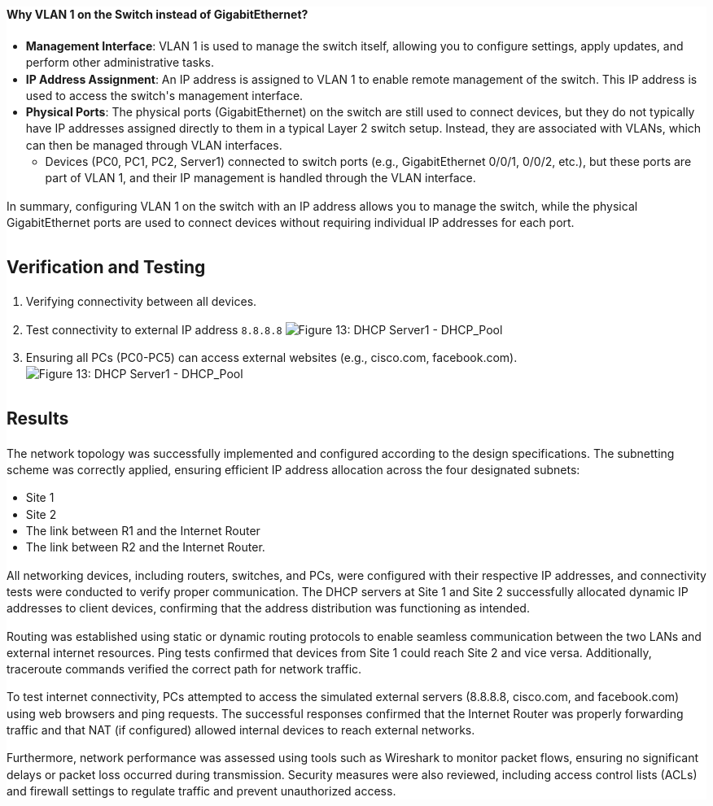 #### Why **VLAN 1** on the Switch instead of **GigabitEthernet**?
- **Management Interface**: VLAN 1 is used to manage the switch itself, allowing you to configure settings, apply updates, and perform other administrative tasks.
- **IP Address Assignment**: An IP address is assigned to VLAN 1 to enable remote management of the switch. This IP address is used to access the switch's management interface.
- **Physical Ports**: The physical ports (GigabitEthernet) on the switch are still used to connect devices, but they do not typically have IP addresses assigned directly to them in a typical Layer 2 switch setup. Instead, they are associated with VLANs, which can then be managed through VLAN interfaces.
  - Devices (PC0, PC1, PC2, Server1) connected to switch ports (e.g., GigabitEthernet 0/0/1, 0/0/2, etc.), but these ports are part of VLAN 1, and their IP management is handled through the VLAN interface.

In summary, configuring VLAN 1 on the switch with an IP address allows you to manage the switch, while the physical GigabitEthernet ports are used to connect devices without requiring individual IP addresses for each port.

## Verification and Testing
1. Verifying connectivity between all devices.
2. Test connectivity to external IP address ```8.8.8.8```
![Figure 13: DHCP Server1 - DHCP_Pool](/screenshot/test-ping.png)

3. Ensuring all PCs (PC0-PC5) can access external websites (e.g., cisco.com, facebook.com).
![Figure 13: DHCP Server1 - DHCP_Pool](/screenshot/test-pc0-facebook.png)

## Results
The network topology was successfully implemented and configured according to the design specifications. The subnetting scheme was correctly applied, ensuring efficient IP address allocation across the four designated subnets: 
- Site 1
- Site 2
- The link between R1 and the Internet Router
- The link between R2 and the Internet Router.

All networking devices, including routers, switches, and PCs, were configured with their respective IP addresses, and connectivity tests were conducted to verify proper communication. The DHCP servers at Site 1 and Site 2 successfully allocated dynamic IP addresses to client devices, confirming that the address distribution was functioning as intended.

Routing was established using static or dynamic routing protocols to enable seamless communication between the two LANs and external internet resources. Ping tests confirmed that devices from Site 1 could reach Site 2 and vice versa. Additionally, traceroute commands verified the correct path for network traffic.

To test internet connectivity, PCs attempted to access the simulated external servers (8.8.8.8, cisco.com, and facebook.com) using web browsers and ping requests. The successful responses confirmed that the Internet Router was properly forwarding traffic and that NAT (if configured) allowed internal devices to reach external networks.

Furthermore, network performance was assessed using tools such as Wireshark to monitor packet flows, ensuring no significant delays or packet loss occurred during transmission. Security measures were also reviewed, including access control lists (ACLs) and firewall settings to regulate traffic and prevent unauthorized access.

